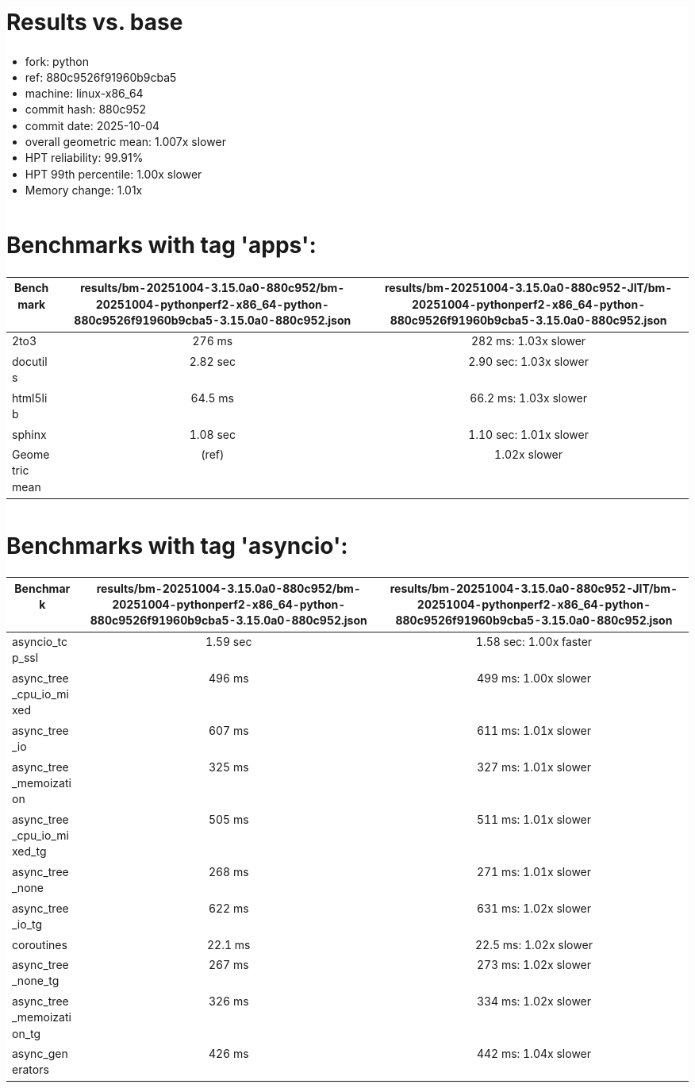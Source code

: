 # Results vs. base

- fork: python
- ref: 880c9526f91960b9cba5
- machine: linux-x86_64
- commit hash: 880c952
- commit date: 2025-10-04
- overall geometric mean: 1.007x slower
- HPT reliability: 99.91%
- HPT 99th percentile: 1.00x slower
- Memory change: 1.01x

Benchmarks with tag 'apps':
===========================

| Benchmark      | results/bm-20251004-3.15.0a0-880c952/bm-20251004-pythonperf2-x86_64-python-880c9526f91960b9cba5-3.15.0a0-880c952.json | results/bm-20251004-3.15.0a0-880c952-JIT/bm-20251004-pythonperf2-x86_64-python-880c9526f91960b9cba5-3.15.0a0-880c952.json |
|----------------|:---------------------------------------------------------------------------------------------------------------------:|:-------------------------------------------------------------------------------------------------------------------------:|
| 2to3           | 276 ms                                                                                                                | 282 ms: 1.03x slower                                                                                                      |
| docutils       | 2.82 sec                                                                                                              | 2.90 sec: 1.03x slower                                                                                                    |
| html5lib       | 64.5 ms                                                                                                               | 66.2 ms: 1.03x slower                                                                                                     |
| sphinx         | 1.08 sec                                                                                                              | 1.10 sec: 1.01x slower                                                                                                    |
| Geometric mean | (ref)                                                                                                                 | 1.02x slower                                                                                                              |

Benchmarks with tag 'asyncio':
==============================

| Benchmark                  | results/bm-20251004-3.15.0a0-880c952/bm-20251004-pythonperf2-x86_64-python-880c9526f91960b9cba5-3.15.0a0-880c952.json | results/bm-20251004-3.15.0a0-880c952-JIT/bm-20251004-pythonperf2-x86_64-python-880c9526f91960b9cba5-3.15.0a0-880c952.json |
|----------------------------|:---------------------------------------------------------------------------------------------------------------------:|:-------------------------------------------------------------------------------------------------------------------------:|
| asyncio_tcp_ssl            | 1.59 sec                                                                                                              | 1.58 sec: 1.00x faster                                                                                                    |
| async_tree_cpu_io_mixed    | 496 ms                                                                                                                | 499 ms: 1.00x slower                                                                                                      |
| async_tree_io              | 607 ms                                                                                                                | 611 ms: 1.01x slower                                                                                                      |
| async_tree_memoization     | 325 ms                                                                                                                | 327 ms: 1.01x slower                                                                                                      |
| async_tree_cpu_io_mixed_tg | 505 ms                                                                                                                | 511 ms: 1.01x slower                                                                                                      |
| async_tree_none            | 268 ms                                                                                                                | 271 ms: 1.01x slower                                                                                                      |
| async_tree_io_tg           | 622 ms                                                                                                                | 631 ms: 1.02x slower                                                                                                      |
| coroutines                 | 22.1 ms                                                                                                               | 22.5 ms: 1.02x slower                                                                                                     |
| async_tree_none_tg         | 267 ms                                                                                                                | 273 ms: 1.02x slower                                                                                                      |
| async_tree_memoization_tg  | 326 ms                                                                                                                | 334 ms: 1.02x slower                                                                                                      |
| async_generators           | 426 ms                                                                                                                | 442 ms: 1.04x slower                                                                                                      |